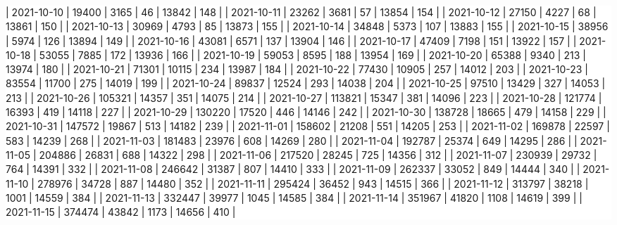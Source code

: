 | 2021-10-10 | 19400 | 3165 | 46 | 13842 | 148 |
| 2021-10-11 | 23262 | 3681 | 57 | 13854 | 154 |
| 2021-10-12 | 27150 | 4227 | 68 | 13861 | 150 |
| 2021-10-13 | 30969 | 4793 | 85 | 13873 | 155 |
| 2021-10-14 | 34848 | 5373 | 107 | 13883 | 155 |
| 2021-10-15 | 38956 | 5974 | 126 | 13894 | 149 |
| 2021-10-16 | 43081 | 6571 | 137 | 13904 | 146 |
| 2021-10-17 | 47409 | 7198 | 151 | 13922 | 157 |
| 2021-10-18 | 53055 | 7885 | 172 | 13936 | 166 |
| 2021-10-19 | 59053 | 8595 | 188 | 13954 | 169 |
| 2021-10-20 | 65388 | 9340 | 213 | 13974 | 180 |
| 2021-10-21 | 71301 | 10115 | 234 | 13987 | 184 |
| 2021-10-22 | 77430 | 10905 | 257 | 14012 | 203 |
| 2021-10-23 | 83554 | 11700 | 275 | 14019 | 199 |
| 2021-10-24 | 89837 | 12524 | 293 | 14038 | 204 |
| 2021-10-25 | 97510 | 13429 | 327 | 14053 | 213 |
| 2021-10-26 | 105321 | 14357 | 351 | 14075 | 214 |
| 2021-10-27 | 113821 | 15347 | 381 | 14096 | 223 |
| 2021-10-28 | 121774 | 16393 | 419 | 14118 | 227 |
| 2021-10-29 | 130220 | 17520 | 446 | 14146 | 242 |
| 2021-10-30 | 138728 | 18665 | 479 | 14158 | 229 |
| 2021-10-31 | 147572 | 19867 | 513 | 14182 | 239 |
| 2021-11-01 | 158602 | 21208 | 551 | 14205 | 253 |
| 2021-11-02 | 169878 | 22597 | 583 | 14239 | 268 |
| 2021-11-03 | 181483 | 23976 | 608 | 14269 | 280 |
| 2021-11-04 | 192787 | 25374 | 649 | 14295 | 286 |
| 2021-11-05 | 204886 | 26831 | 688 | 14322 | 298 |
| 2021-11-06 | 217520 | 28245 | 725 | 14356 | 312 |
| 2021-11-07 | 230939 | 29732 | 764 | 14391 | 332 |
| 2021-11-08 | 246642 | 31387 | 807 | 14410 | 333 |
| 2021-11-09 | 262337 | 33052 | 849 | 14444 | 340 |
| 2021-11-10 | 278976 | 34728 | 887 | 14480 | 352 |
| 2021-11-11 | 295424 | 36452 | 943 | 14515 | 366 |
| 2021-11-12 | 313797 | 38218 | 1001 | 14559 | 384 |
| 2021-11-13 | 332447 | 39977 | 1045 | 14585 | 384 |
| 2021-11-14 | 351967 | 41820 | 1108 | 14619 | 399 |
| 2021-11-15 | 374474 | 43842 | 1173 | 14656 | 410 |